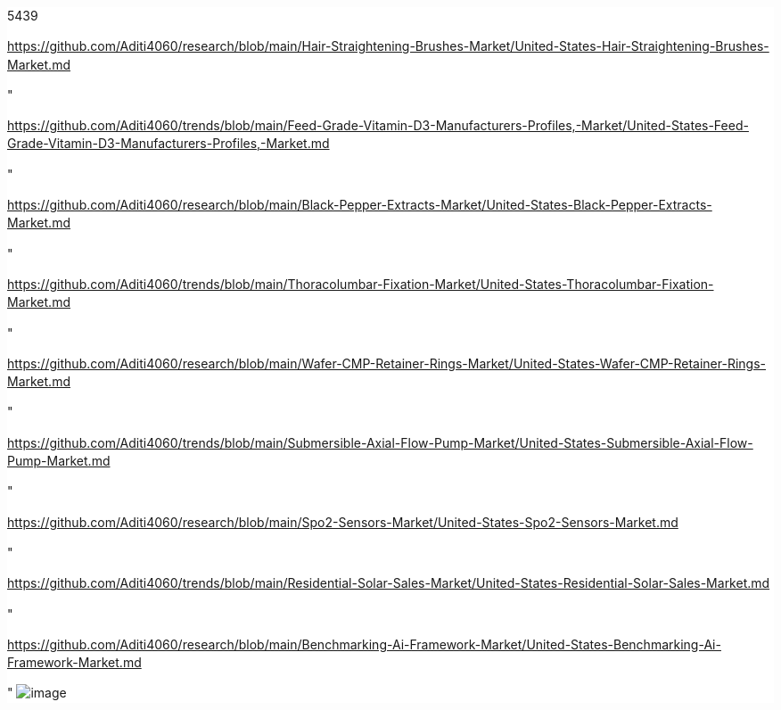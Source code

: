 5439</p><p><a href="https://github.com/Aditi4060/research/blob/main/Hair-Straightening-Brushes-Market/United-States-Hair-Straightening-Brushes-Market.md">https://github.com/Aditi4060/research/blob/main/Hair-Straightening-Brushes-Market/United-States-Hair-Straightening-Brushes-Market.md</a></p>"<p><a href="https://github.com/Aditi4060/trends/blob/main/Feed-Grade-Vitamin-D3-Manufacturers-Profiles,-Market/United-States-Feed-Grade-Vitamin-D3-Manufacturers-Profiles,-Market.md">https://github.com/Aditi4060/trends/blob/main/Feed-Grade-Vitamin-D3-Manufacturers-Profiles,-Market/United-States-Feed-Grade-Vitamin-D3-Manufacturers-Profiles,-Market.md</a></p>"<p><a href="https://github.com/Aditi4060/research/blob/main/Black-Pepper-Extracts-Market/United-States-Black-Pepper-Extracts-Market.md">https://github.com/Aditi4060/research/blob/main/Black-Pepper-Extracts-Market/United-States-Black-Pepper-Extracts-Market.md</a></p>"<p><a href="https://github.com/Aditi4060/trends/blob/main/Thoracolumbar-Fixation-Market/United-States-Thoracolumbar-Fixation-Market.md">https://github.com/Aditi4060/trends/blob/main/Thoracolumbar-Fixation-Market/United-States-Thoracolumbar-Fixation-Market.md</a></p>"<p><a href="https://github.com/Aditi4060/research/blob/main/Wafer-CMP-Retainer-Rings-Market/United-States-Wafer-CMP-Retainer-Rings-Market.md">https://github.com/Aditi4060/research/blob/main/Wafer-CMP-Retainer-Rings-Market/United-States-Wafer-CMP-Retainer-Rings-Market.md</a></p>"<p><a href="https://github.com/Aditi4060/trends/blob/main/Submersible-Axial-Flow-Pump-Market/United-States-Submersible-Axial-Flow-Pump-Market.md">https://github.com/Aditi4060/trends/blob/main/Submersible-Axial-Flow-Pump-Market/United-States-Submersible-Axial-Flow-Pump-Market.md</a></p>"<p><a href="https://github.com/Aditi4060/research/blob/main/Spo2-Sensors-Market/United-States-Spo2-Sensors-Market.md">https://github.com/Aditi4060/research/blob/main/Spo2-Sensors-Market/United-States-Spo2-Sensors-Market.md</a></p>"<p><a href="https://github.com/Aditi4060/trends/blob/main/Residential-Solar-Sales-Market/United-States-Residential-Solar-Sales-Market.md">https://github.com/Aditi4060/trends/blob/main/Residential-Solar-Sales-Market/United-States-Residential-Solar-Sales-Market.md</a></p>"<p><a href="https://github.com/Aditi4060/research/blob/main/Benchmarking-Ai-Framework-Market/United-States-Benchmarking-Ai-Framework-Market.md">https://github.com/Aditi4060/research/blob/main/Benchmarking-Ai-Framework-Market/United-States-Benchmarking-Ai-Framework-Market.md</a></p>"
![image](https://github.com/user-attachments/assets/d678aa94-4aa5-4756-85df-51258d209380)
